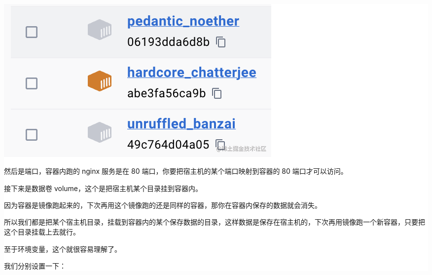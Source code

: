 ![](./images/40fbead5cd9c411ab3e65a688c69aef5~tplv-k3u1fbpfcp-watermark.image.png)

然后是端口，容器内跑的 nginx 服务是在 80 端口，你要把宿主机的某个端口映射到容器的 80 端口才可以访问。

接下来是数据卷 volume，这个是把宿主机某个目录挂到容器内。

因为容器是镜像跑起来的，下次再用这个镜像跑的还是同样的容器，那你在容器内保存的数据就会消失。

所以我们都是把某个宿主机目录，挂载到容器内的某个保存数据的目录，这样数据是保存在宿主机的，下次再用镜像跑一个新容器，只要把这个目录挂载上去就行。

至于环境变量，这个就很容易理解了。

我们分别设置一下：
